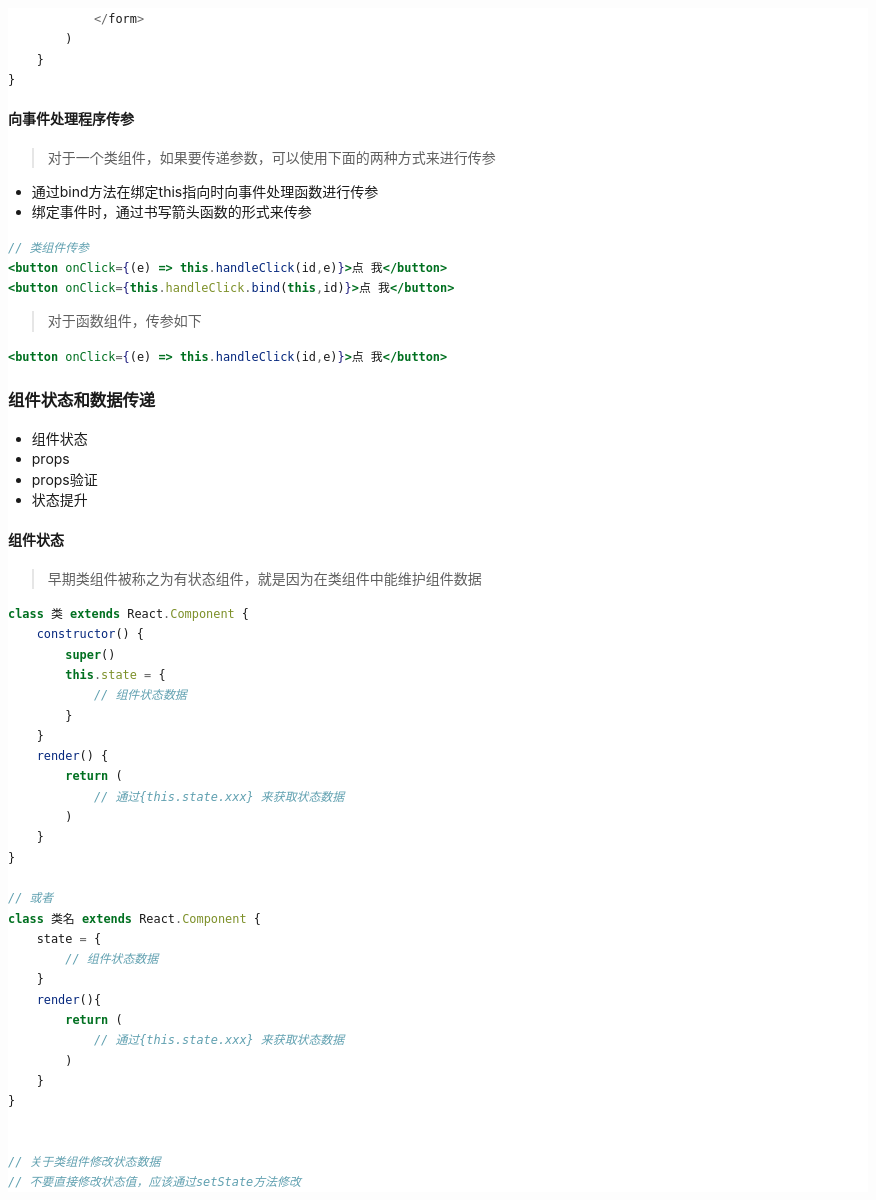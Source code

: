```jsx
            </form>
        )
    }
}
```


#### 向事件处理程序传参

> 对于一个类组件，如果要传递参数，可以使用下面的两种方式来进行传参

- 通过bind方法在绑定this指向时向事件处理函数进行传参
- 绑定事件时，通过书写箭头函数的形式来传参

```jsx
// 类组件传参
<button onClick={(e) => this.handleClick(id,e)}>点 我</button>
<button onClick={this.handleClick.bind(this,id)}>点 我</button>
```

> 对于函数组件，传参如下

```jsx
<button onClick={(e) => this.handleClick(id,e)}>点 我</button>
```


### 组件状态和数据传递

- 组件状态
- props
- props验证
- 状态提升

#### 组件状态

> 早期类组件被称之为有状态组件，就是因为在类组件中能维护组件数据

```jsx
class 类 extends React.Component {
    constructor() {
        super()
        this.state = {
            // 组件状态数据
        }
    }
    render() {
        return (
            // 通过{this.state.xxx} 来获取状态数据
        )
    }
}

// 或者
class 类名 extends React.Component {
    state = {
        // 组件状态数据
    }
    render(){
        return (
            // 通过{this.state.xxx} 来获取状态数据
        )
    }
}


// 关于类组件修改状态数据
// 不要直接修改状态值，应该通过setState方法修改
```